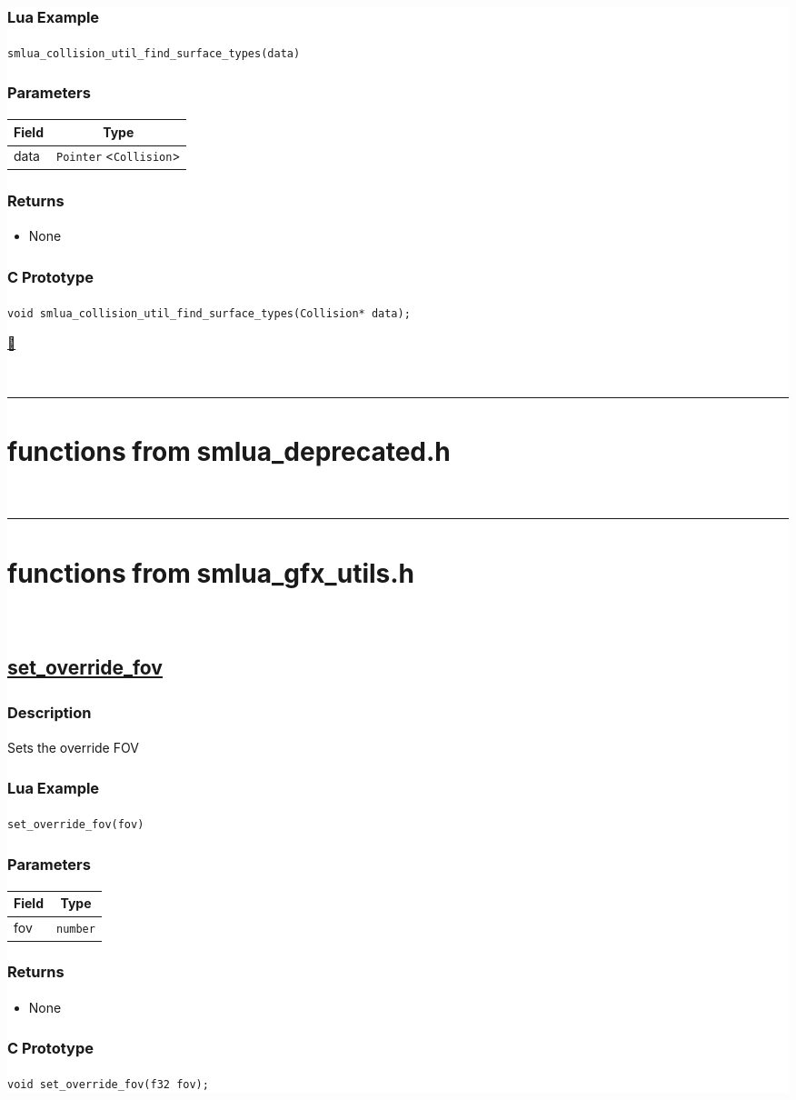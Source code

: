### Lua Example
`smlua_collision_util_find_surface_types(data)`

### Parameters
| Field | Type |
| ----- | ---- |
| data | `Pointer` <`Collision`> |

### Returns
- None

### C Prototype
`void smlua_collision_util_find_surface_types(Collision* data);`

[:arrow_up_small:](#)

<br />

---
# functions from smlua_deprecated.h

<br />


---
# functions from smlua_gfx_utils.h

<br />


## [set_override_fov](#set_override_fov)

### Description
Sets the override FOV

### Lua Example
`set_override_fov(fov)`

### Parameters
| Field | Type |
| ----- | ---- |
| fov | `number` |

### Returns
- None

### C Prototype
`void set_override_fov(f32 fov);`
